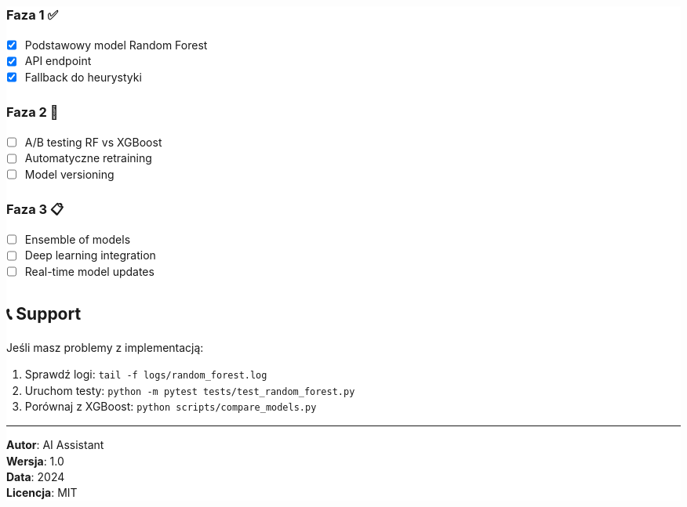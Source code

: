 ### Faza 1 ✅
- [x] Podstawowy model Random Forest
- [x] API endpoint
- [x] Fallback do heurystyki

### Faza 2 🔄
- [ ] A/B testing RF vs XGBoost
- [ ] Automatyczne retraining
- [ ] Model versioning

### Faza 3 📋
- [ ] Ensemble of models
- [ ] Deep learning integration
- [ ] Real-time model updates

## 📞 Support

Jeśli masz problemy z implementacją:

1. Sprawdź logi: `tail -f logs/random_forest.log`
2. Uruchom testy: `python -m pytest tests/test_random_forest.py`
3. Porównaj z XGBoost: `python scripts/compare_models.py`

---

**Autor**: AI Assistant  
**Wersja**: 1.0  
**Data**: 2024  
**Licencja**: MIT 